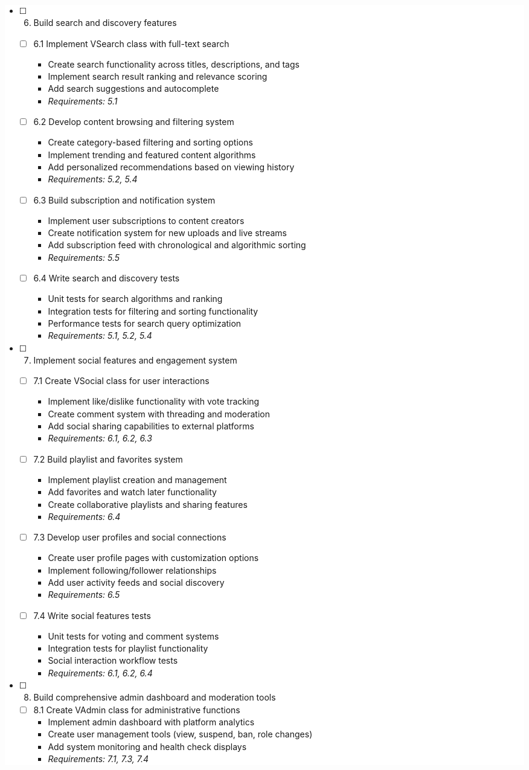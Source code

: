 - [ ] 6. Build search and discovery features
  - [ ] 6.1 Implement VSearch class with full-text search
    - Create search functionality across titles, descriptions, and tags
    - Implement search result ranking and relevance scoring
    - Add search suggestions and autocomplete
    - _Requirements: 5.1_

  - [ ] 6.2 Develop content browsing and filtering system
    - Create category-based filtering and sorting options
    - Implement trending and featured content algorithms
    - Add personalized recommendations based on viewing history
    - _Requirements: 5.2, 5.4_

  - [ ] 6.3 Build subscription and notification system
    - Implement user subscriptions to content creators
    - Create notification system for new uploads and live streams
    - Add subscription feed with chronological and algorithmic sorting
    - _Requirements: 5.5_

  - [ ] 6.4 Write search and discovery tests
    - Unit tests for search algorithms and ranking
    - Integration tests for filtering and sorting functionality
    - Performance tests for search query optimization
    - _Requirements: 5.1, 5.2, 5.4_

- [ ] 7. Implement social features and engagement system
  - [ ] 7.1 Create VSocial class for user interactions
    - Implement like/dislike functionality with vote tracking
    - Create comment system with threading and moderation
    - Add social sharing capabilities to external platforms
    - _Requirements: 6.1, 6.2, 6.3_

  - [ ] 7.2 Build playlist and favorites system
    - Implement playlist creation and management
    - Add favorites and watch later functionality
    - Create collaborative playlists and sharing features
    - _Requirements: 6.4_

  - [ ] 7.3 Develop user profiles and social connections
    - Create user profile pages with customization options
    - Implement following/follower relationships
    - Add user activity feeds and social discovery
    - _Requirements: 6.5_

  - [ ] 7.4 Write social features tests
    - Unit tests for voting and comment systems
    - Integration tests for playlist functionality
    - Social interaction workflow tests
    - _Requirements: 6.1, 6.2, 6.4_

- [ ] 8. Build comprehensive admin dashboard and moderation tools
  - [ ] 8.1 Create VAdmin class for administrative functions
    - Implement admin dashboard with platform analytics
    - Create user management tools (view, suspend, ban, role changes)
    - Add system monitoring and health check displays
    - _Requirements: 7.1, 7.3, 7.4_
